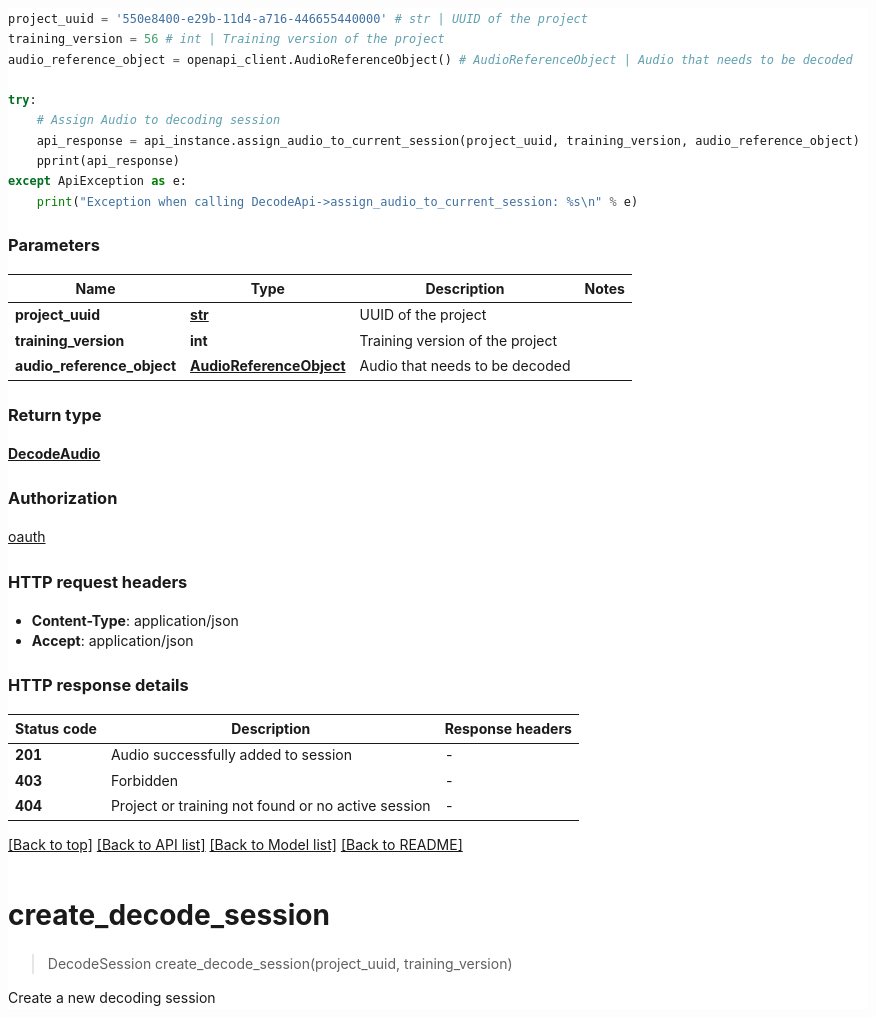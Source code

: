 ```python
project_uuid = '550e8400-e29b-11d4-a716-446655440000' # str | UUID of the project
training_version = 56 # int | Training version of the project
audio_reference_object = openapi_client.AudioReferenceObject() # AudioReferenceObject | Audio that needs to be decoded

try:
    # Assign Audio to decoding session
    api_response = api_instance.assign_audio_to_current_session(project_uuid, training_version, audio_reference_object)
    pprint(api_response)
except ApiException as e:
    print("Exception when calling DecodeApi->assign_audio_to_current_session: %s\n" % e)
```

### Parameters

Name | Type | Description  | Notes
------------- | ------------- | ------------- | -------------
 **project_uuid** | [**str**](.md)| UUID of the project | 
 **training_version** | **int**| Training version of the project | 
 **audio_reference_object** | [**AudioReferenceObject**](AudioReferenceObject.md)| Audio that needs to be decoded | 

### Return type

[**DecodeAudio**](DecodeAudio.md)

### Authorization

[oauth](../README.md#oauth)

### HTTP request headers

 - **Content-Type**: application/json
 - **Accept**: application/json

### HTTP response details
| Status code | Description | Response headers |
|-------------|-------------|------------------|
**201** | Audio successfully added to session |  -  |
**403** | Forbidden |  -  |
**404** | Project or training not found or no active session |  -  |

[[Back to top]](#) [[Back to API list]](../README.md#documentation-for-api-endpoints) [[Back to Model list]](../README.md#documentation-for-models) [[Back to README]](../README.md)

# **create_decode_session**
> DecodeSession create_decode_session(project_uuid, training_version)

Create a new decoding session
